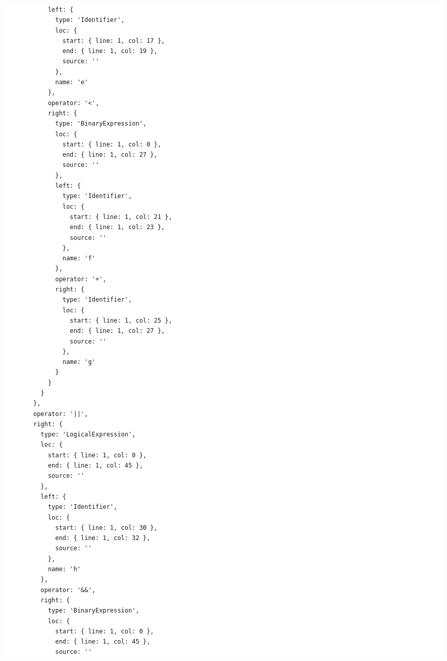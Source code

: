 `````
            left: {
              type: 'Identifier',
              loc: {
                start: { line: 1, col: 17 },
                end: { line: 1, col: 19 },
                source: ''
              },
              name: 'e'
            },
            operator: '<',
            right: {
              type: 'BinaryExpression',
              loc: {
                start: { line: 1, col: 0 },
                end: { line: 1, col: 27 },
                source: ''
              },
              left: {
                type: 'Identifier',
                loc: {
                  start: { line: 1, col: 21 },
                  end: { line: 1, col: 23 },
                  source: ''
                },
                name: 'f'
              },
              operator: '+',
              right: {
                type: 'Identifier',
                loc: {
                  start: { line: 1, col: 25 },
                  end: { line: 1, col: 27 },
                  source: ''
                },
                name: 'g'
              }
            }
          }
        },
        operator: '||',
        right: {
          type: 'LogicalExpression',
          loc: {
            start: { line: 1, col: 0 },
            end: { line: 1, col: 45 },
            source: ''
          },
          left: {
            type: 'Identifier',
            loc: {
              start: { line: 1, col: 30 },
              end: { line: 1, col: 32 },
              source: ''
            },
            name: 'h'
          },
          operator: '&&',
          right: {
            type: 'BinaryExpression',
            loc: {
              start: { line: 1, col: 0 },
              end: { line: 1, col: 45 },
              source: ''
`````